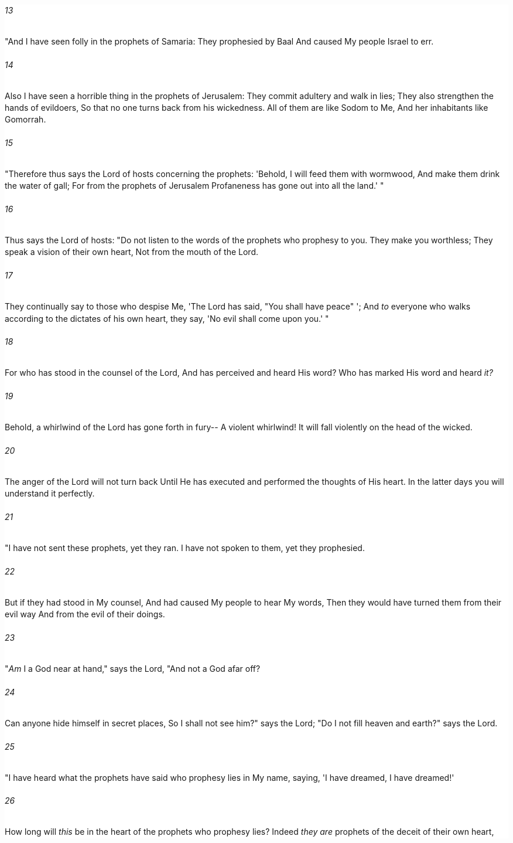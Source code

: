 ###### 13 
"And I have seen folly in the prophets of Samaria: They prophesied by Baal And caused My people Israel to err. 

###### 14 
Also I have seen a horrible thing in the prophets of Jerusalem: They commit adultery and walk in lies; They also strengthen the hands of evildoers, So that no one turns back from his wickedness. All of them are like Sodom to Me, And her inhabitants like Gomorrah. 

###### 15 
"Therefore thus says the Lord of hosts concerning the prophets: 'Behold, I will feed them with wormwood, And make them drink the water of gall; For from the prophets of Jerusalem Profaneness has gone out into all the land.' " 

###### 16 
Thus says the Lord of hosts: "Do not listen to the words of the prophets who prophesy to you. They make you worthless; They speak a vision of their own heart, Not from the mouth of the Lord. 

###### 17 
They continually say to those who despise Me, 'The Lord has said, "You shall have peace" '; And _to_ everyone who walks according to the dictates of his own heart, they say, 'No evil shall come upon you.' " 

###### 18 
For who has stood in the counsel of the Lord, And has perceived and heard His word? Who has marked His word and heard _it?_ 

###### 19 
Behold, a whirlwind of the Lord has gone forth in fury-- A violent whirlwind! It will fall violently on the head of the wicked. 

###### 20 
The anger of the Lord will not turn back Until He has executed and performed the thoughts of His heart. In the latter days you will understand it perfectly. 

###### 21 
"I have not sent these prophets, yet they ran. I have not spoken to them, yet they prophesied. 

###### 22 
But if they had stood in My counsel, And had caused My people to hear My words, Then they would have turned them from their evil way And from the evil of their doings. 

###### 23 
"_Am_ I a God near at hand," says the Lord, "And not a God afar off? 

###### 24 
Can anyone hide himself in secret places, So I shall not see him?" says the Lord; "Do I not fill heaven and earth?" says the Lord. 

###### 25 
"I have heard what the prophets have said who prophesy lies in My name, saying, 'I have dreamed, I have dreamed!' 

###### 26 
How long will _this_ be in the heart of the prophets who prophesy lies? Indeed _they are_ prophets of the deceit of their own heart, 
